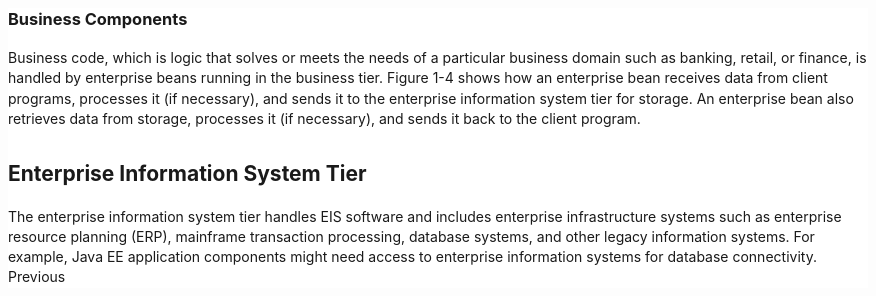 ### Business Components

Business code, which is logic that solves or meets the needs of a particular business domain such as banking, retail, or finance, is handled by enterprise beans running in the business tier. Figure 1-4 shows how an enterprise bean receives data from client programs, processes it (if necessary), and sends it to the enterprise information system tier for storage. An enterprise bean also retrieves data from storage, processes it (if necessary), and sends it back to the client program.

## Enterprise Information System Tier

The enterprise information system tier handles EIS software and includes enterprise infrastructure systems such as enterprise resource planning (ERP), mainframe transaction processing, database systems, and other legacy information systems. For example, Java EE application components might need access to enterprise information systems for database connectivity.
Previous
